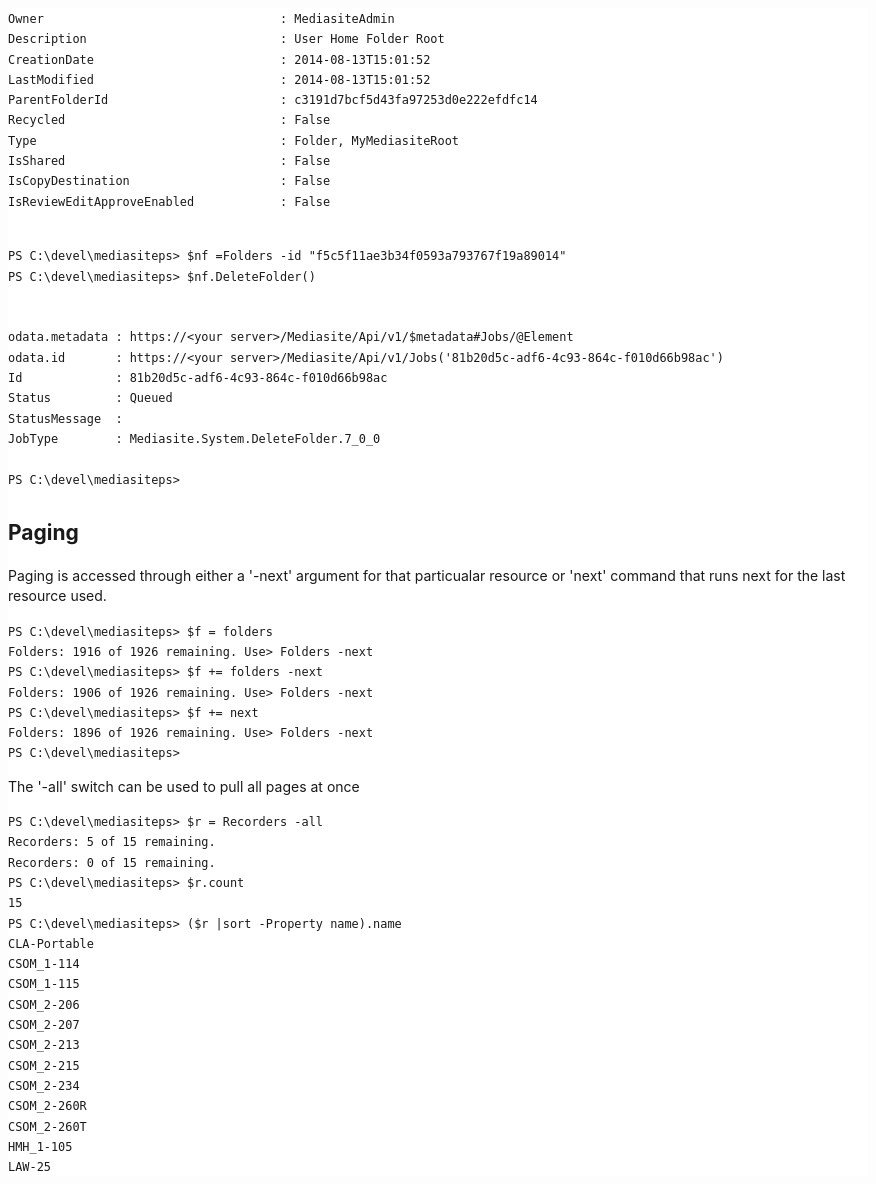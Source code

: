 ```
Owner                                 : MediasiteAdmin
Description                           : User Home Folder Root
CreationDate                          : 2014-08-13T15:01:52
LastModified                          : 2014-08-13T15:01:52
ParentFolderId                        : c3191d7bcf5d43fa97253d0e222efdfc14
Recycled                              : False
Type                                  : Folder, MyMediasiteRoot
IsShared                              : False
IsCopyDestination                     : False
IsReviewEditApproveEnabled            : False


```

```
PS C:\devel\mediasiteps> $nf =Folders -id "f5c5f11ae3b34f0593a793767f19a89014"
PS C:\devel\mediasiteps> $nf.DeleteFolder()


odata.metadata : https://<your server>/Mediasite/Api/v1/$metadata#Jobs/@Element
odata.id       : https://<your server>/Mediasite/Api/v1/Jobs('81b20d5c-adf6-4c93-864c-f010d66b98ac')
Id             : 81b20d5c-adf6-4c93-864c-f010d66b98ac
Status         : Queued
StatusMessage  :
JobType        : Mediasite.System.DeleteFolder.7_0_0

PS C:\devel\mediasiteps> 

```

## Paging
Paging is accessed through either a '-next' argument for that particualar resource or 'next' command that runs next for the last resource used.
```
PS C:\devel\mediasiteps> $f = folders
Folders: 1916 of 1926 remaining. Use> Folders -next
PS C:\devel\mediasiteps> $f += folders -next
Folders: 1906 of 1926 remaining. Use> Folders -next
PS C:\devel\mediasiteps> $f += next
Folders: 1896 of 1926 remaining. Use> Folders -next
PS C:\devel\mediasiteps>
```

The '-all' switch can be used to pull all pages at once
```
PS C:\devel\mediasiteps> $r = Recorders -all
Recorders: 5 of 15 remaining.
Recorders: 0 of 15 remaining.
PS C:\devel\mediasiteps> $r.count
15
PS C:\devel\mediasiteps> ($r |sort -Property name).name
CLA-Portable
CSOM_1-114
CSOM_1-115
CSOM_2-206
CSOM_2-207
CSOM_2-213
CSOM_2-215
CSOM_2-234
CSOM_2-260R
CSOM_2-260T
HMH_1-105
LAW-25
```